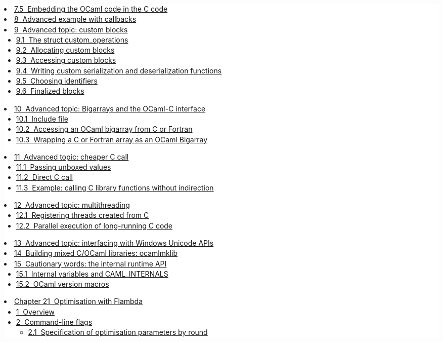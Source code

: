 </li><li class="li-toc"><a href="intfc.html#ss%3Ac-embedded-code">7.5&nbsp;&nbsp;Embedding the OCaml code in the C code</a>
</li></ul>
</li><li class="li-toc"><a href="intfc.html#s%3Ac-advexample">8&nbsp;&nbsp;Advanced example with callbacks</a>
</li><li class="li-toc"><a href="intfc.html#s%3Ac-custom">9&nbsp;&nbsp;Advanced topic: custom blocks</a>
<ul class="toc"><li class="li-toc">
<a href="intfc.html#ss%3Ac-custom-ops">9.1&nbsp;&nbsp;The <span class="c003">struct custom_operations</span></a>
</li><li class="li-toc"><a href="intfc.html#ss%3Ac-custom-alloc">9.2&nbsp;&nbsp;Allocating custom blocks</a>
</li><li class="li-toc"><a href="intfc.html#ss%3Ac-custom-access">9.3&nbsp;&nbsp;Accessing custom blocks</a>
</li><li class="li-toc"><a href="intfc.html#ss%3Ac-custom-serialization">9.4&nbsp;&nbsp;Writing custom serialization and deserialization functions</a>
</li><li class="li-toc"><a href="intfc.html#ss%3Ac-custom-idents">9.5&nbsp;&nbsp;Choosing identifiers</a>
</li><li class="li-toc"><a href="intfc.html#ss%3Ac-finalized">9.6&nbsp;&nbsp;Finalized blocks</a>
</li></ul>
</li><li class="li-toc"><a href="intfc.html#s%3AC-Bigarrays">10&nbsp;&nbsp;Advanced topic: Bigarrays and the OCaml-C interface</a>
<ul class="toc"><li class="li-toc">
<a href="intfc.html#ss%3AC-Bigarrays-include">10.1&nbsp;&nbsp;Include file</a>
</li><li class="li-toc"><a href="intfc.html#ss%3AC-Bigarrays-access">10.2&nbsp;&nbsp;Accessing an OCaml bigarray from C or Fortran</a>
</li><li class="li-toc"><a href="intfc.html#ss%3AC-Bigarrays-wrap">10.3&nbsp;&nbsp;Wrapping a C or Fortran array as an OCaml Bigarray</a>
</li></ul>
</li><li class="li-toc"><a href="intfc.html#s%3AC-cheaper-call">11&nbsp;&nbsp;Advanced topic: cheaper C call</a>
<ul class="toc"><li class="li-toc">
<a href="intfc.html#ss%3Ac-unboxed">11.1&nbsp;&nbsp;Passing unboxed values</a>
</li><li class="li-toc"><a href="intfc.html#ss%3Ac-direct-call">11.2&nbsp;&nbsp;Direct C call</a>
</li><li class="li-toc"><a href="intfc.html#ss%3Ac-direct-call-example">11.3&nbsp;&nbsp;Example: calling C library functions without indirection</a>
</li></ul>
</li><li class="li-toc"><a href="intfc.html#s%3AC-multithreading">12&nbsp;&nbsp;Advanced topic: multithreading</a>
<ul class="toc"><li class="li-toc">
<a href="intfc.html#ss%3Ac-thread-register">12.1&nbsp;&nbsp;Registering threads created from C</a>
</li><li class="li-toc"><a href="intfc.html#ss%3Aparallel-execution-long-running-c-code">12.2&nbsp;&nbsp;Parallel execution of long-running C code</a>
</li></ul>
</li><li class="li-toc"><a href="intfc.html#s%3Ainterfacing-windows-unicode-apis">13&nbsp;&nbsp;Advanced topic: interfacing with Windows Unicode APIs</a>
</li><li class="li-toc"><a href="intfc.html#s%3Aocamlmklib">14&nbsp;&nbsp;Building mixed C/OCaml libraries: <span class="c003">ocamlmklib</span></a>
</li><li class="li-toc"><a href="intfc.html#s%3Ac-internal-guidelines">15&nbsp;&nbsp;Cautionary words: the internal runtime API</a>
<ul class="toc"><li class="li-toc">
<a href="intfc.html#ss%3Ac-internals">15.1&nbsp;&nbsp;Internal variables and CAML_INTERNALS</a>
</li><li class="li-toc"><a href="intfc.html#ss%3Ac-internal-macros">15.2&nbsp;&nbsp;OCaml version macros</a>
</li></ul>
</li></ul>
</li><li class="li-toc"><a href="flambda.html#sec495"><span>Chapter 21</span>&nbsp;&nbsp;Optimisation with Flambda</a>
<ul class="toc"><li class="li-toc">
<a href="flambda.html#s%3Aflambda-overview">1&nbsp;&nbsp;Overview</a>
</li><li class="li-toc"><a href="flambda.html#s%3Aflambda-cli">2&nbsp;&nbsp;Command-line flags</a>
<ul class="toc"><li class="li-toc">
<a href="flambda.html#ss%3Aflambda-rounds">2.1&nbsp;&nbsp;Specification of optimisation parameters by round</a>
